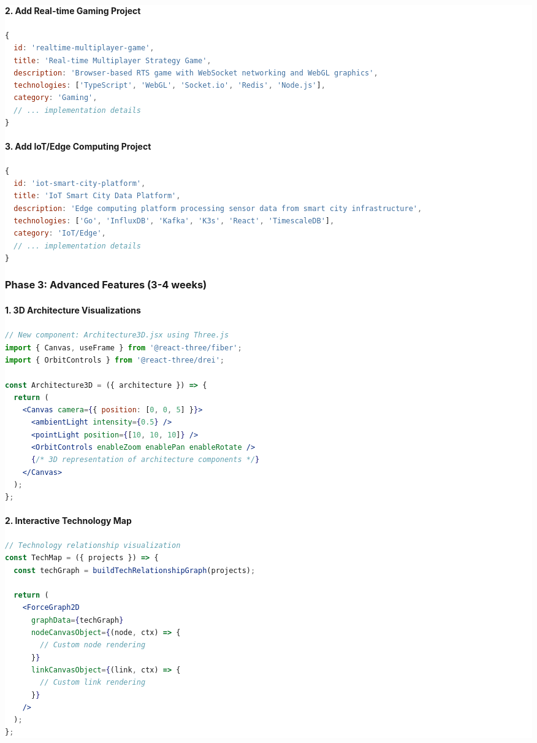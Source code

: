 #### 2. Add Real-time Gaming Project
```javascript
{
  id: 'realtime-multiplayer-game',
  title: 'Real-time Multiplayer Strategy Game',
  description: 'Browser-based RTS game with WebSocket networking and WebGL graphics',
  technologies: ['TypeScript', 'WebGL', 'Socket.io', 'Redis', 'Node.js'],
  category: 'Gaming',
  // ... implementation details
}
```

#### 3. Add IoT/Edge Computing Project
```javascript
{
  id: 'iot-smart-city-platform',
  title: 'IoT Smart City Data Platform',
  description: 'Edge computing platform processing sensor data from smart city infrastructure',
  technologies: ['Go', 'InfluxDB', 'Kafka', 'K3s', 'React', 'TimescaleDB'],
  category: 'IoT/Edge',
  // ... implementation details
}
```

### Phase 3: Advanced Features (3-4 weeks)

#### 1. 3D Architecture Visualizations
```jsx
// New component: Architecture3D.jsx using Three.js
import { Canvas, useFrame } from '@react-three/fiber';
import { OrbitControls } from '@react-three/drei';

const Architecture3D = ({ architecture }) => {
  return (
    <Canvas camera={{ position: [0, 0, 5] }}>
      <ambientLight intensity={0.5} />
      <pointLight position={[10, 10, 10]} />
      <OrbitControls enableZoom enablePan enableRotate />
      {/* 3D representation of architecture components */}
    </Canvas>
  );
};
```

#### 2. Interactive Technology Map
```jsx
// Technology relationship visualization
const TechMap = ({ projects }) => {
  const techGraph = buildTechRelationshipGraph(projects);
  
  return (
    <ForceGraph2D
      graphData={techGraph}
      nodeCanvasObject={(node, ctx) => {
        // Custom node rendering
      }}
      linkCanvasObject={(link, ctx) => {
        // Custom link rendering  
      }}
    />
  );
};
```
